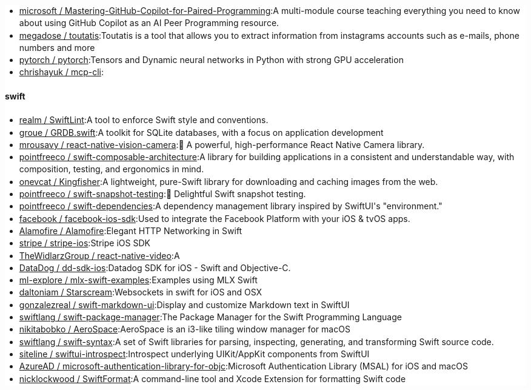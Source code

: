 * [microsoft / Mastering-GitHub-Copilot-for-Paired-Programming](https://github.com/microsoft/Mastering-GitHub-Copilot-for-Paired-Programming):A multi-module course teaching everything you need to know about using GitHub Copilot as an AI Peer Programming resource.
* [megadose / toutatis](https://github.com/megadose/toutatis):Toutatis is a tool that allows you to extract information from instagrams accounts such as e-mails, phone numbers and more
* [pytorch / pytorch](https://github.com/pytorch/pytorch):Tensors and Dynamic neural networks in Python with strong GPU acceleration
* [chrishayuk / mcp-cli](https://github.com/chrishayuk/mcp-cli):

#### swift
* [realm / SwiftLint](https://github.com/realm/SwiftLint):A tool to enforce Swift style and conventions.
* [groue / GRDB.swift](https://github.com/groue/GRDB.swift):A toolkit for SQLite databases, with a focus on application development
* [mrousavy / react-native-vision-camera](https://github.com/mrousavy/react-native-vision-camera):📸 A powerful, high-performance React Native Camera library.
* [pointfreeco / swift-composable-architecture](https://github.com/pointfreeco/swift-composable-architecture):A library for building applications in a consistent and understandable way, with composition, testing, and ergonomics in mind.
* [onevcat / Kingfisher](https://github.com/onevcat/Kingfisher):A lightweight, pure-Swift library for downloading and caching images from the web.
* [pointfreeco / swift-snapshot-testing](https://github.com/pointfreeco/swift-snapshot-testing):📸 Delightful Swift snapshot testing.
* [pointfreeco / swift-dependencies](https://github.com/pointfreeco/swift-dependencies):A dependency management library inspired by SwiftUI's "environment."
* [facebook / facebook-ios-sdk](https://github.com/facebook/facebook-ios-sdk):Used to integrate the Facebook Platform with your iOS & tvOS apps.
* [Alamofire / Alamofire](https://github.com/Alamofire/Alamofire):Elegant HTTP Networking in Swift
* [stripe / stripe-ios](https://github.com/stripe/stripe-ios):Stripe iOS SDK
* [TheWidlarzGroup / react-native-video](https://github.com/TheWidlarzGroup/react-native-video):A <Video /> component for react-native
* [DataDog / dd-sdk-ios](https://github.com/DataDog/dd-sdk-ios):Datadog SDK for iOS - Swift and Objective-C.
* [ml-explore / mlx-swift-examples](https://github.com/ml-explore/mlx-swift-examples):Examples using MLX Swift
* [daltoniam / Starscream](https://github.com/daltoniam/Starscream):Websockets in swift for iOS and OSX
* [gonzalezreal / swift-markdown-ui](https://github.com/gonzalezreal/swift-markdown-ui):Display and customize Markdown text in SwiftUI
* [swiftlang / swift-package-manager](https://github.com/swiftlang/swift-package-manager):The Package Manager for the Swift Programming Language
* [nikitabobko / AeroSpace](https://github.com/nikitabobko/AeroSpace):AeroSpace is an i3-like tiling window manager for macOS
* [swiftlang / swift-syntax](https://github.com/swiftlang/swift-syntax):A set of Swift libraries for parsing, inspecting, generating, and transforming Swift source code.
* [siteline / swiftui-introspect](https://github.com/siteline/swiftui-introspect):Introspect underlying UIKit/AppKit components from SwiftUI
* [AzureAD / microsoft-authentication-library-for-objc](https://github.com/AzureAD/microsoft-authentication-library-for-objc):Microsoft Authentication Library (MSAL) for iOS and macOS
* [nicklockwood / SwiftFormat](https://github.com/nicklockwood/SwiftFormat):A command-line tool and Xcode Extension for formatting Swift code
